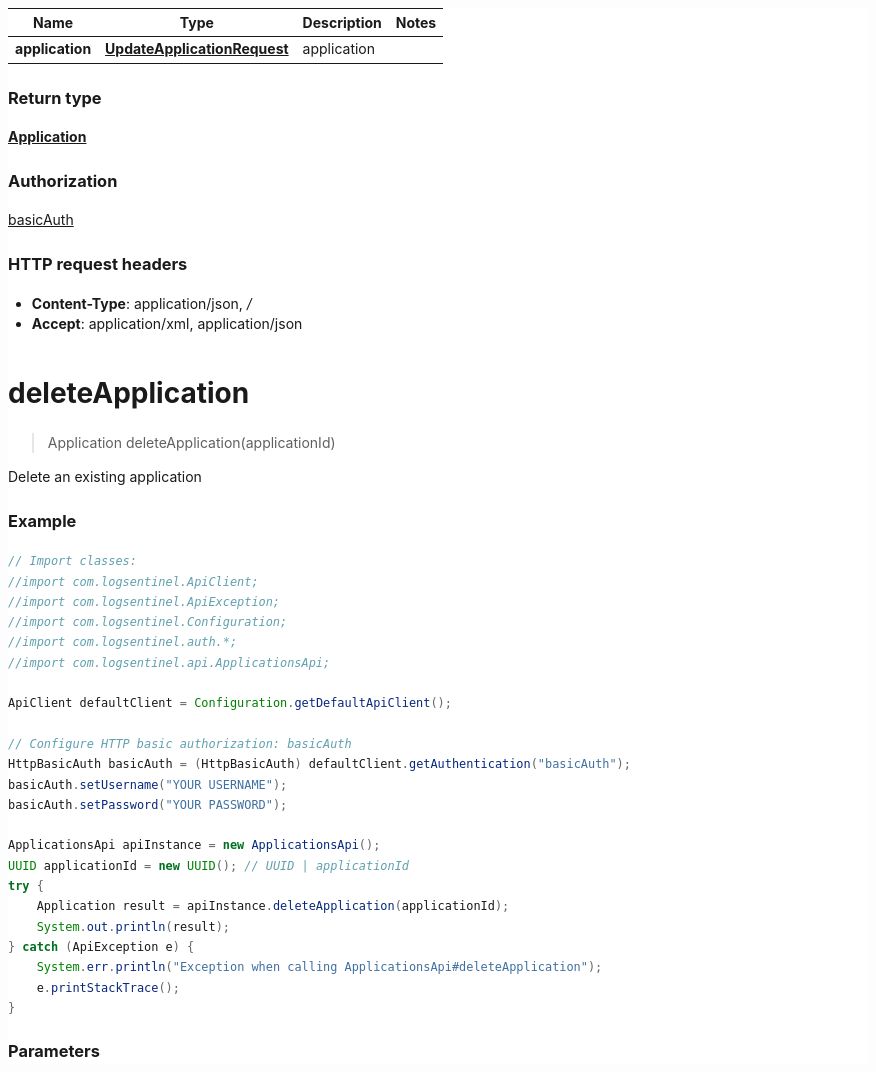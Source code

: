Name | Type | Description  | Notes
------------- | ------------- | ------------- | -------------
 **application** | [**UpdateApplicationRequest**](UpdateApplicationRequest.md)| application |

### Return type

[**Application**](Application.md)

### Authorization

[basicAuth](../README.md#basicAuth)

### HTTP request headers

 - **Content-Type**: application/json, */*
 - **Accept**: application/xml, application/json

<a name="deleteApplication"></a>
# **deleteApplication**
> Application deleteApplication(applicationId)

Delete an existing application

### Example
```java
// Import classes:
//import com.logsentinel.ApiClient;
//import com.logsentinel.ApiException;
//import com.logsentinel.Configuration;
//import com.logsentinel.auth.*;
//import com.logsentinel.api.ApplicationsApi;

ApiClient defaultClient = Configuration.getDefaultApiClient();

// Configure HTTP basic authorization: basicAuth
HttpBasicAuth basicAuth = (HttpBasicAuth) defaultClient.getAuthentication("basicAuth");
basicAuth.setUsername("YOUR USERNAME");
basicAuth.setPassword("YOUR PASSWORD");

ApplicationsApi apiInstance = new ApplicationsApi();
UUID applicationId = new UUID(); // UUID | applicationId
try {
    Application result = apiInstance.deleteApplication(applicationId);
    System.out.println(result);
} catch (ApiException e) {
    System.err.println("Exception when calling ApplicationsApi#deleteApplication");
    e.printStackTrace();
}
```

### Parameters
